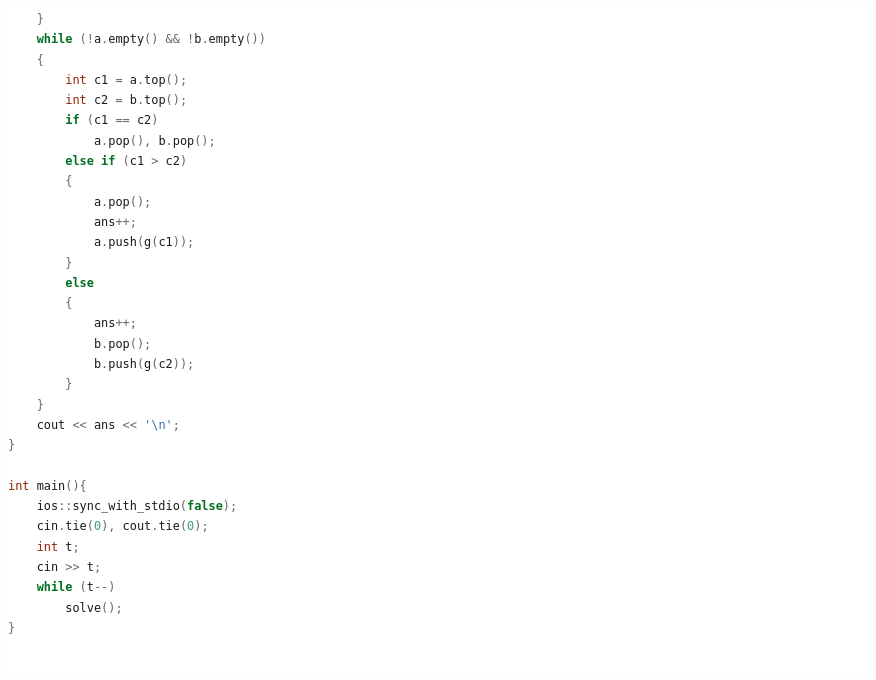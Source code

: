 ```cpp
    }
    while (!a.empty() && !b.empty())
    {
        int c1 = a.top();
        int c2 = b.top();
        if (c1 == c2)
            a.pop(), b.pop();
        else if (c1 > c2)
        {
            a.pop();
            ans++;
            a.push(g(c1));
        }
        else
        {
            ans++;
            b.pop();
            b.push(g(c2));
        }
    }
    cout << ans << '\n';
}

int main(){
    ios::sync_with_stdio(false);
    cin.tie(0), cout.tie(0);
    int t;
    cin >> t;
    while (t--)
        solve();
}
```





​               